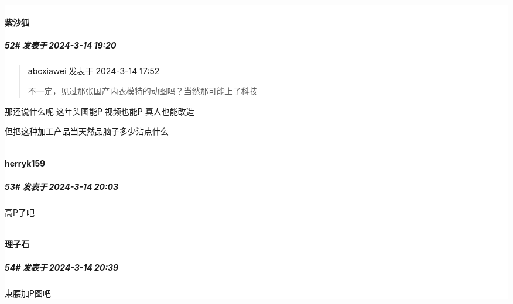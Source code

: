 
*****

####  紫沙狐  
##### 52#       发表于 2024-3-14 19:20

<blockquote><a href="httphttps://bbs.saraba1st.com/2b/forum.php?mod=redirect&amp;goto=findpost&amp;pid=64253776&amp;ptid=2175494" target="_blank">abcxiawei 发表于 2024-3-14 17:52</a>

不一定，见过那张国产内衣模特的动图吗？当然那可能上了科技</blockquote>
那还说什么呢 这年头图能P 视频也能P 真人也能改造 

但把这种加工产品当天然品脑子多少沾点什么


*****

####  herryk159  
##### 53#       发表于 2024-3-14 20:03

高P了吧


*****

####  理子石  
##### 54#       发表于 2024-3-14 20:39

束腰加P图吧

